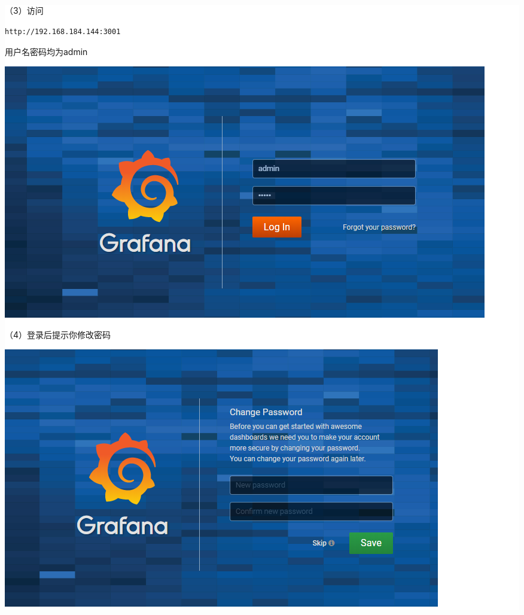 （3）访问

```
http://192.168.184.144:3001
```

用户名密码均为admin

![](images/持续集成与容器管理/image/10_41.png)

（4）登录后提示你修改密码

![](images/持续集成与容器管理/image/10_42.png)

